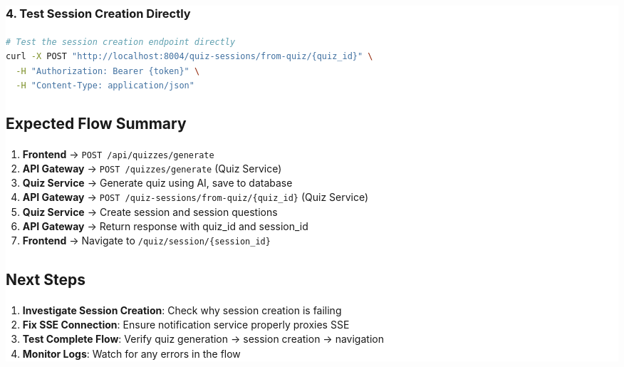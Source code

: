 ### 4. Test Session Creation Directly
```bash
# Test the session creation endpoint directly
curl -X POST "http://localhost:8004/quiz-sessions/from-quiz/{quiz_id}" \
  -H "Authorization: Bearer {token}" \
  -H "Content-Type: application/json"
```

## Expected Flow Summary

1. **Frontend** → `POST /api/quizzes/generate`
2. **API Gateway** → `POST /quizzes/generate` (Quiz Service)
3. **Quiz Service** → Generate quiz using AI, save to database
4. **API Gateway** → `POST /quiz-sessions/from-quiz/{quiz_id}` (Quiz Service)
5. **Quiz Service** → Create session and session questions
6. **API Gateway** → Return response with quiz_id and session_id
7. **Frontend** → Navigate to `/quiz/session/{session_id}`

## Next Steps

1. **Investigate Session Creation**: Check why session creation is failing
2. **Fix SSE Connection**: Ensure notification service properly proxies SSE
3. **Test Complete Flow**: Verify quiz generation → session creation → navigation
4. **Monitor Logs**: Watch for any errors in the flow
